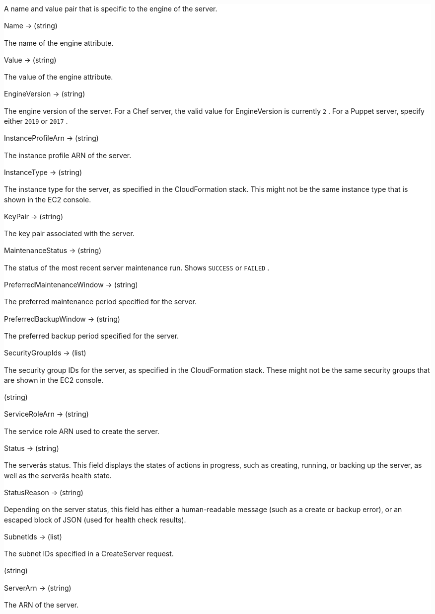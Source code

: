 A name and value pair that is specific to the engine of the server.

Name -> (string)

The name of the engine attribute.

Value -> (string)

The value of the engine attribute.

EngineVersion -> (string)

The engine version of the server. For a Chef server, the valid value for EngineVersion is currently `2` . For a Puppet server, specify either `2019` or `2017` .

InstanceProfileArn -> (string)

The instance profile ARN of the server.

InstanceType -> (string)

The instance type for the server, as specified in the CloudFormation stack. This might not be the same instance type that is shown in the EC2 console.

KeyPair -> (string)

The key pair associated with the server.

MaintenanceStatus -> (string)

The status of the most recent server maintenance run. Shows `SUCCESS` or `FAILED` .

PreferredMaintenanceWindow -> (string)

The preferred maintenance period specified for the server.

PreferredBackupWindow -> (string)

The preferred backup period specified for the server.

SecurityGroupIds -> (list)

The security group IDs for the server, as specified in the CloudFormation stack. These might not be the same security groups that are shown in the EC2 console.

(string)

ServiceRoleArn -> (string)

The service role ARN used to create the server.

Status -> (string)

The serverâs status. This field displays the states of actions in progress, such as creating, running, or backing up the server, as well as the serverâs health state.

StatusReason -> (string)

Depending on the server status, this field has either a human-readable message (such as a create or backup error), or an escaped block of JSON (used for health check results).

SubnetIds -> (list)

The subnet IDs specified in a CreateServer request.

(string)

ServerArn -> (string)

The ARN of the server.